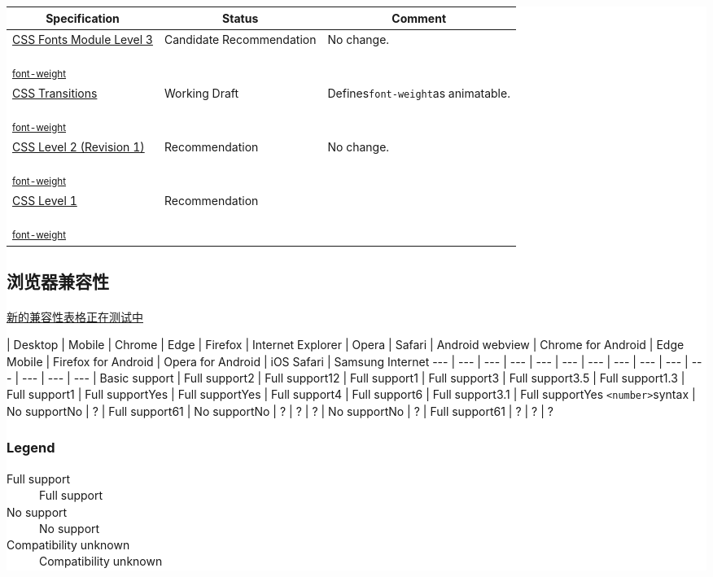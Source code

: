 Specification | Status | Comment 
 ---  |  ---  |  ---  | 
[CSS Fonts Module Level 3<br></br><small>font-weight</small>](%30262 "") | Candidate Recommendation | No change. 
[CSS Transitions<br></br><small>font-weight</small>](%29205 "") | Working Draft | Defines`font-weight`as animatable. 
[CSS Level 2 (Revision 1)<br></br><small>font-weight</small>](%30263 "") | Recommendation | No change. 
[CSS Level 1<br></br><small>font-weight</small>](%30264 "") | Recommendation |  


## 浏览器兼容性<a name="Browser_compatibility"></a>
[新的兼容性表格正在测试中<i></i>](%3360 "")

 | <abbr>Desktop<i></i></abbr> | <abbr>Mobile<i></i></abbr> 
 | <abbr>Chrome<i></i></abbr> | <abbr>Edge<i></i></abbr> | <abbr>Firefox<i></i></abbr> | <abbr>Internet Explorer<i></i></abbr> | <abbr>Opera<i></i></abbr> | <abbr>Safari<i></i></abbr> | <abbr>Android webview<i></i></abbr> | <abbr>Chrome for Android<i></i></abbr> | <abbr>Edge Mobile<i></i></abbr> | <abbr>Firefox for Android<i></i></abbr> | <abbr>Opera for Android<i></i></abbr> | <abbr>iOS Safari<i></i></abbr> | <abbr>Samsung Internet<i></i></abbr> 
 ---  |  ---  |  ---  |  ---  |  ---  |  ---  |  ---  |  ---  |  ---  |  ---  |  ---  |  ---  |  ---  |  ---  | 
Basic support | <abbr>Full support</abbr>2 | <abbr>Full support</abbr>12 | <abbr>Full support</abbr>1 | <abbr>Full support</abbr>3 | <abbr>Full support</abbr>3.5 | <abbr>Full support</abbr>1.3 | <abbr>Full support</abbr>1 | <abbr>Full support</abbr>Yes | <abbr>Full support</abbr>Yes | <abbr>Full support</abbr>4 | <abbr>Full support</abbr>6 | <abbr>Full support</abbr>3.1 | <abbr>Full support</abbr>Yes 
`<number>`syntax | <abbr>No support</abbr>No | <abbr>?</abbr> | <abbr>Full support</abbr>61 | <abbr>No support</abbr>No | <abbr>?</abbr> | <abbr>?</abbr> | <abbr>?</abbr> | <abbr>No support</abbr>No | <abbr>?</abbr> | <abbr>Full support</abbr>61 | <abbr>?</abbr> | <abbr>?</abbr> | <abbr>?</abbr> 


### Legend<a name="Legend"></a>
<dl><dt id=''><abbr>Full support</abbr></dt><dd>Full support</dd><dt id=''><abbr>No support</abbr></dt><dd>No support</dd><dt id=''><abbr>Compatibility unknown</abbr></dt><dd>Compatibility unknown</dd></dl>



